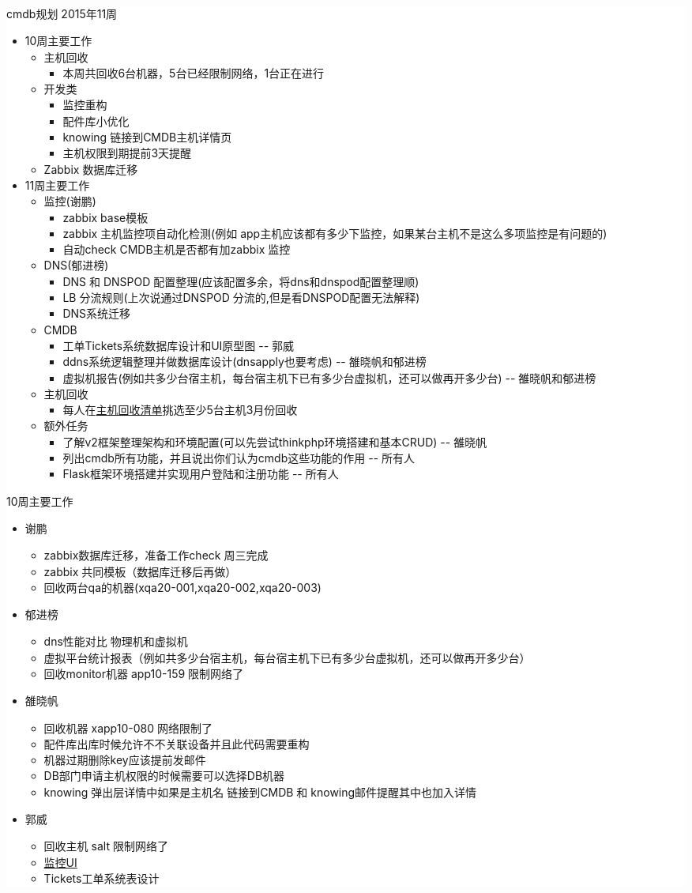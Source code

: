 cmdb规划
2015年11周
* 10周主要工作
    * 主机回收
        * 本周共回收6台机器，5台已经限制网络，1台正在进行
    * 开发类
        * 监控重构
        * 配件库小优化
        * knowing 链接到CMDB主机详情页
        * 主机权限到期提前3天提醒
    * Zabbix 数据库迁移
* 11周主要工作
    * 监控(谢鹏)
        * zabbix base模板
        * zabbix 主机监控项自动化检测(例如 app主机应该都有多少下监控，如果某台主机不是这么多项监控是有问题的)
        * 自动check CMDB主机是否都有加zabbix 监控
    * DNS(郁进榜)
        * DNS 和 DNSPOD 配置整理(应该配置多余，将dns和dnspod配置整理顺)
        * LB 分流规则(上次说通过DNSPOD 分流的,但是看DNSPOD配置无法解释)
        * DNS系统迁移
    * CMDB
        * 工单Tickets系统数据库设计和UI原型图 -- 郭威
        * ddns系统逻辑整理并做数据库设计(dnsapply也要考虑) -- 雒晓帆和郁进榜
        * 虚拟机报告(例如共多少台宿主机，每台宿主机下已有多少台虚拟机，还可以做再开多少台)  -- 雒晓帆和郁进榜
    * 主机回收
        * 每人在[主机回收清单](http://gitlab.corp.anjuke.com/_infra/cmdb/issues/30)挑选至少5台主机3月份回收
    * 额外任务
        * 了解v2框架整理架构和环境配置(可以先尝试thinkphp环境搭建和基本CRUD) --  雒晓帆
        * 列出cmdb所有功能，并且说出你们认为cmdb这些功能的作用 -- 所有人
        * Flask框架环境搭建并实现用户登陆和注册功能 -- 所有人

10周主要工作
* 谢鹏
    * zabbix数据库迁移，准备工作check 周三完成
    * zabbix 共同模板（数据库迁移后再做）
    * 回收两台qa的机器(xqa20-001,xqa20-002,xqa20-003)

* 郁进榜
    * dns性能对比 物理机和虚拟机
    * 虚拟平台统计报表（例如共多少台宿主机，每台宿主机下已有多少台虚拟机，还可以做再开多少台）
    * 回收monitor机器 app10-159 限制网络了

* 雒晓帆
    * 回收机器 xapp10-080 网络限制了
    * 配件库出库时候允许不不关联设备并且此代码需要重构
    * 机器过期删除key应该提前发邮件
    * DB部门申请主机权限的时候需要可以选择DB机器
    * knowing 弹出层详情中如果是主机名 链接到CMDB 和 knowing邮件提醒其中也加入详情

* 郭威
    * 回收主机 salt 限制网络了
    * [监控UI](http://gitlab.corp.anjuke.com/_infra/cmdb/issues/38)
    * Tickets工单系统表设计
